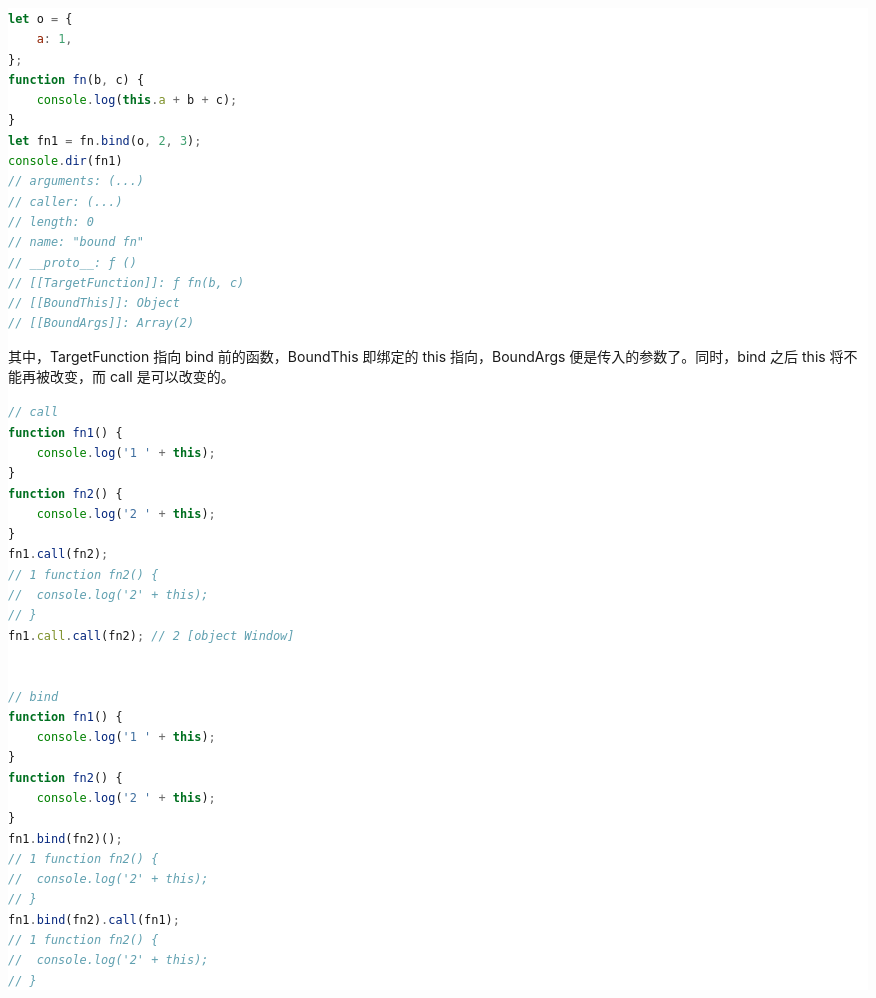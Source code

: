 ```javascript
let o = {
	a: 1,
};
function fn(b, c) {
	console.log(this.a + b + c);
}
let fn1 = fn.bind(o, 2, 3);
console.dir(fn1)
// arguments: (...)
// caller: (...)
// length: 0
// name: "bound fn"
// __proto__: ƒ ()
// [[TargetFunction]]: ƒ fn(b, c)
// [[BoundThis]]: Object
// [[BoundArgs]]: Array(2)
```

其中，TargetFunction 指向 bind 前的函数，BoundThis 即绑定的 this 指向，BoundArgs 便是传入的参数了。同时，bind 之后 this 将不能再被改变，而 call 是可以改变的。

```javascript
// call
function fn1() {
	console.log('1 ' + this);
}
function fn2() {
	console.log('2 ' + this);
}
fn1.call(fn2);
// 1 function fn2() {
// 	console.log('2' + this);
// }
fn1.call.call(fn2); // 2 [object Window]


// bind 
function fn1() {
	console.log('1 ' + this);
}
function fn2() {
	console.log('2 ' + this);
}
fn1.bind(fn2)();
// 1 function fn2() {
// 	console.log('2' + this);
// }
fn1.bind(fn2).call(fn1);
// 1 function fn2() {
// 	console.log('2' + this);
// }
```
